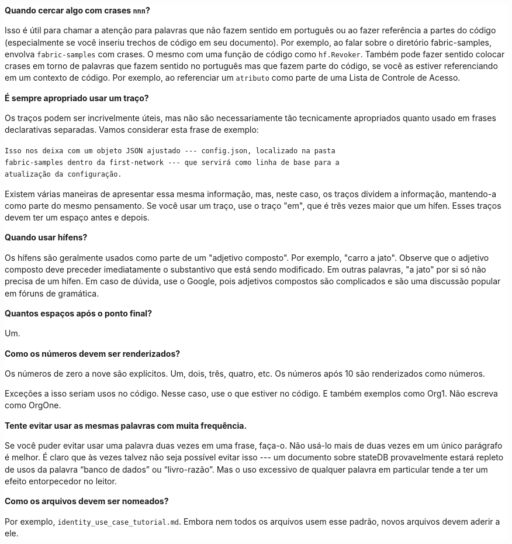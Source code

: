 **Quando cercar algo com crases `nnn`?**

Isso é útil para chamar a atenção para palavras que não fazem sentido em português 
ou ao fazer referência a partes do código (especialmente se você inseriu trechos 
de código em seu documento). Por exemplo, ao falar sobre o diretório fabric-samples,
envolva `fabric-samples` com crases. O mesmo com uma função de código como 
`hf.Revoker`. Também pode fazer sentido colocar crases em torno de palavras que 
fazem sentido no português mas que fazem parte do código, se você as estiver 
referenciando em um contexto de código. Por exemplo, ao referenciar um `atributo`
como parte de uma Lista de Controle de Acesso.

**É sempre apropriado usar um traço?**

Os traços podem ser incrivelmente úteis, mas não são necessariamente tão 
tecnicamente apropriados quanto usado em frases declarativas separadas. Vamos 
considerar esta frase de exemplo:

```
Isso nos deixa com um objeto JSON ajustado --- config.json, localizado na pasta 
fabric-samples dentro da first-network --- que servirá como linha de base para a 
atualização da configuração.
```

Existem várias maneiras de apresentar essa mesma informação, mas, neste caso, os 
traços dividem a informação, mantendo-a como parte do mesmo pensamento. Se você 
usar um traço, use o traço "em", que é três vezes maior que um hífen. Esses traços 
devem ter um espaço antes e depois.

**Quando usar hífens?**

Os hífens são geralmente usados como parte de um "adjetivo composto". Por exemplo, 
"carro a jato". Observe que o adjetivo composto deve preceder imediatamente o 
substantivo que está sendo modificado. Em outras palavras, "a jato" por si 
só não precisa de um hífen. Em caso de dúvida, use o Google, pois adjetivos 
compostos são complicados e são uma discussão popular em fóruns de gramática.

**Quantos espaços após o ponto final?**

Um.

**Como os números devem ser renderizados?**

Os números de zero a nove são explícitos. Um, dois, três, quatro, etc. Os 
números após 10 são renderizados como números.

Exceções a isso seriam usos no código. Nesse caso, use o que estiver no código. 
E também exemplos como Org1. Não escreva como OrgOne.

**Tente evitar usar as mesmas palavras com muita frequência.**

Se você puder evitar usar uma palavra duas vezes em uma frase, faça-o. Não usá-lo 
mais de duas vezes em um único parágrafo é melhor. É claro que às vezes talvez 
não seja possível evitar isso --- um documento sobre stateDB provavelmente estará 
repleto de usos da palavra “banco de dados” ou “livro-razão”. Mas o uso excessivo 
de qualquer palavra em particular tende a ter um efeito entorpecedor no leitor.

**Como os arquivos devem ser nomeados?**

Por exemplo, `identity_use_case_tutorial.md`. Embora nem todos os arquivos usem 
esse padrão, novos arquivos devem aderir a ele.
